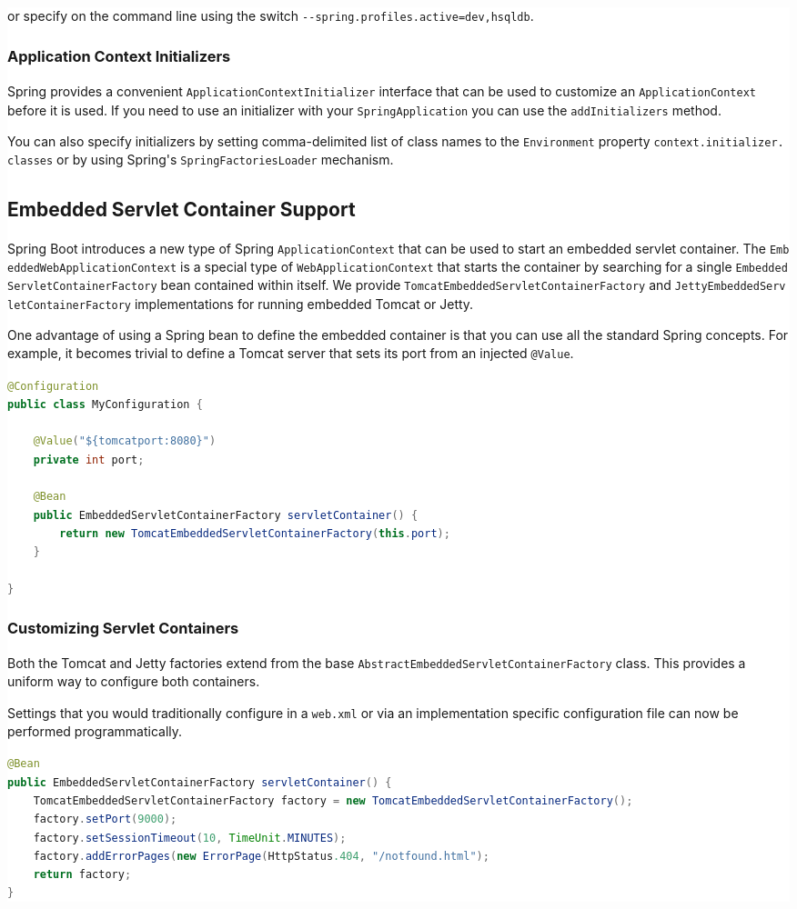 or specify on the command line using the switch `--spring.profiles.active=dev,hsqldb`.

### Application Context Initializers
Spring provides a convenient `ApplicationContextInitializer` interface that can be used
to customize an `ApplicationContext` before it is used. If you need to use an initializer
with your `SpringApplication` you can use the `addInitializers` method.

You can also specify initializers by setting comma-delimited list of class names to the
`Environment` property `context.initializer.classes` or by using Spring's
`SpringFactoriesLoader` mechanism.


## Embedded Servlet Container Support
Spring Boot introduces a new type of Spring `ApplicationContext` that can be used to
start an embedded servlet container. The `EmbeddedWebApplicationContext`  is a special
type of `WebApplicationContext` that starts the container by searching for a single
`EmbeddedServletContainerFactory` bean contained within itself. We provide
`TomcatEmbeddedServletContainerFactory` and `JettyEmbeddedServletContainerFactory`
 implementations for running embedded Tomcat or Jetty.

One advantage of using a Spring bean to define the embedded container is that you can use
all the standard Spring concepts. For example, it becomes trivial to define a Tomcat
server that sets its port from an injected `@Value`.

```java
@Configuration
public class MyConfiguration {

	@Value("${tomcatport:8080}")
	private int port;

	@Bean
	public EmbeddedServletContainerFactory servletContainer() {
		return new TomcatEmbeddedServletContainerFactory(this.port);
	}

}
```

### Customizing Servlet Containers
Both the Tomcat and Jetty factories extend from the base
`AbstractEmbeddedServletContainerFactory` class. This provides a uniform way
to configure both containers.

Settings that you would traditionally configure in a `web.xml` or via an implementation
specific configuration file can now be performed programmatically.

```java
@Bean
public EmbeddedServletContainerFactory servletContainer() {
	TomcatEmbeddedServletContainerFactory factory = new TomcatEmbeddedServletContainerFactory();
	factory.setPort(9000);
	factory.setSessionTimeout(10, TimeUnit.MINUTES);
	factory.addErrorPages(new ErrorPage(HttpStatus.404, "/notfound.html");
	return factory;
}
```
